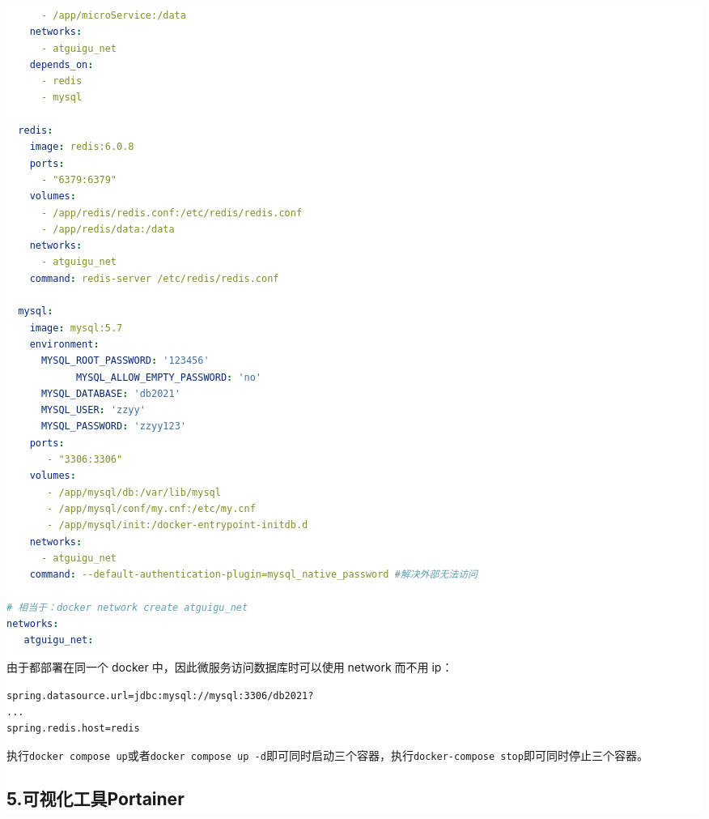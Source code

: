 ```yaml
      - /app/microService:/data
    networks: 
      - atguigu_net 
    depends_on: 
      - redis
      - mysql
 
  redis:
    image: redis:6.0.8
    ports:
      - "6379:6379"
    volumes:
      - /app/redis/redis.conf:/etc/redis/redis.conf
      - /app/redis/data:/data
    networks: 
      - atguigu_net
    command: redis-server /etc/redis/redis.conf
 
  mysql:
    image: mysql:5.7
    environment:
      MYSQL_ROOT_PASSWORD: '123456'
			MYSQL_ALLOW_EMPTY_PASSWORD: 'no'
      MYSQL_DATABASE: 'db2021'
      MYSQL_USER: 'zzyy'
      MYSQL_PASSWORD: 'zzyy123'
    ports:
       - "3306:3306"
    volumes:
       - /app/mysql/db:/var/lib/mysql
       - /app/mysql/conf/my.cnf:/etc/my.cnf
       - /app/mysql/init:/docker-entrypoint-initdb.d
    networks:
      - atguigu_net
    command: --default-authentication-plugin=mysql_native_password #解决外部无法访问

# 相当于：docker network create atguigu_net
networks: 
   atguigu_net: 
```

由于都部署在同一个 docker 中，因此微服务访问数据库时可以使用 network 而不用 ip：

```properties
spring.datasource.url=jdbc:mysql://mysql:3306/db2021?
...
spring.redis.host=redis
```

执行`docker compose up`或者`docker compose up -d`即可同时启动三个容器，执行`docker-compose stop`即可同时停止三个容器。

## 5.可视化工具Portainer
